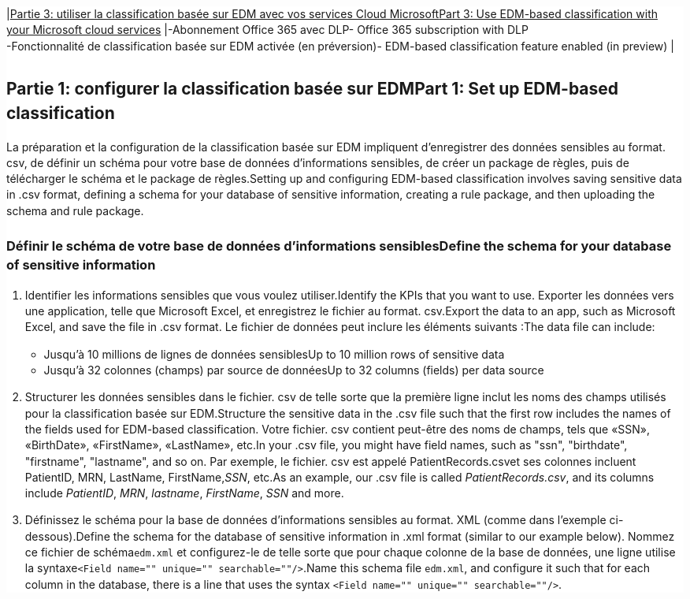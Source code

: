 |[<span data-ttu-id="77c1d-150">Partie 3: utiliser la classification basée sur EDM avec vos services Cloud Microsoft</span><span class="sxs-lookup"><span data-stu-id="77c1d-150">Part 3: Use EDM-based classification with your Microsoft cloud services</span></span>](#part-3-use-edm-based-classification-with-your-microsoft-cloud-services) |<span data-ttu-id="77c1d-151">-Abonnement Office 365 avec DLP</span><span class="sxs-lookup"><span data-stu-id="77c1d-151">- Office 365 subscription with DLP</span></span><br/><span data-ttu-id="77c1d-152">-Fonctionnalité de classification basée sur EDM activée (en préversion)</span><span class="sxs-lookup"><span data-stu-id="77c1d-152">- EDM-based classification feature enabled (in preview)</span></span> |

## <a name="part-1-set-up-edm-based-classification"></a><span data-ttu-id="77c1d-153">Partie 1: configurer la classification basée sur EDM</span><span class="sxs-lookup"><span data-stu-id="77c1d-153">Part 1: Set up EDM-based classification</span></span>

<span data-ttu-id="77c1d-154">La préparation et la configuration de la classification basée sur EDM impliquent d’enregistrer des données sensibles au format. csv, de définir un schéma pour votre base de données d’informations sensibles, de créer un package de règles, puis de télécharger le schéma et le package de règles.</span><span class="sxs-lookup"><span data-stu-id="77c1d-154">Setting up and configuring EDM-based classification involves saving sensitive data in .csv format, defining a schema for your database of sensitive information, creating a rule package, and then uploading the schema and rule package.</span></span>

### <a name="define-the-schema-for-your-database-of-sensitive-information"></a><span data-ttu-id="77c1d-155">Définir le schéma de votre base de données d’informations sensibles</span><span class="sxs-lookup"><span data-stu-id="77c1d-155">Define the schema for your database of sensitive information</span></span>

1. <span data-ttu-id="77c1d-156">Identifier les informations sensibles que vous voulez utiliser.</span><span class="sxs-lookup"><span data-stu-id="77c1d-156">Identify the KPIs that you want to use.</span></span> <span data-ttu-id="77c1d-157">Exporter les données vers une application, telle que Microsoft Excel, et enregistrez le fichier au format. csv.</span><span class="sxs-lookup"><span data-stu-id="77c1d-157">Export the data to an app, such as Microsoft Excel, and save the file in .csv format.</span></span> <span data-ttu-id="77c1d-158">Le fichier de données peut inclure les éléments suivants :</span><span class="sxs-lookup"><span data-stu-id="77c1d-158">The data file can include:</span></span>

    - <span data-ttu-id="77c1d-159">Jusqu’à 10 millions de lignes de données sensibles</span><span class="sxs-lookup"><span data-stu-id="77c1d-159">Up to 10 million rows of sensitive data</span></span>
    - <span data-ttu-id="77c1d-160">Jusqu’à 32 colonnes (champs) par source de données</span><span class="sxs-lookup"><span data-stu-id="77c1d-160">Up to 32 columns (fields) per data source</span></span>

2. <span data-ttu-id="77c1d-161">Structurer les données sensibles dans le fichier. csv de telle sorte que la première ligne inclut les noms des champs utilisés pour la classification basée sur EDM.</span><span class="sxs-lookup"><span data-stu-id="77c1d-161">Structure the sensitive data in the .csv file such that the first row includes the names of the fields used for EDM-based classification.</span></span> <span data-ttu-id="77c1d-162">Votre fichier. csv contient peut-être des noms de champs, tels que «SSN», «BirthDate», «FirstName», «LastName», etc.</span><span class="sxs-lookup"><span data-stu-id="77c1d-162">In your .csv file, you might have field names, such as "ssn", "birthdate", "firstname", "lastname", and so on.</span></span> <span data-ttu-id="77c1d-163">Par exemple, le fichier. csv est appelé PatientRecords.csvet ses colonnes incluent PatientID, MRN, LastName, FirstName,*SSN*, etc.</span><span class="sxs-lookup"><span data-stu-id="77c1d-163">As an example, our .csv file is called *PatientRecords.csv*, and its columns include *PatientID*, *MRN*, *lastname*, *FirstName*, *SSN* and more.</span></span>

3. <span data-ttu-id="77c1d-164">Définissez le schéma pour la base de données d’informations sensibles au format. XML (comme dans l’exemple ci-dessous).</span><span class="sxs-lookup"><span data-stu-id="77c1d-164">Define the schema for the database of sensitive information in .xml format (similar to our example below).</span></span> <span data-ttu-id="77c1d-165">Nommez ce fichier de schéma`edm.xml` et configurez-le de telle sorte que pour chaque colonne de la base de données, une ligne utilise la syntaxe`<Field name="" unique="" searchable=""/>`.</span><span class="sxs-lookup"><span data-stu-id="77c1d-165">Name this schema file `edm.xml`, and configure it such that for each column in the database, there is a line that uses the syntax `<Field name="" unique="" searchable=""/>`.</span></span> 
